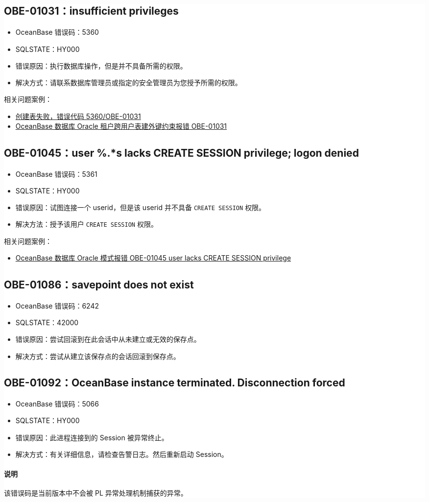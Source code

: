 ## OBE-01031：insufficient privileges

* OceanBase 错误码：5360

* SQLSTATE：HY000

* 错误原因：执行数据库操作，但是并不具备所需的权限。

* 解决方式：请联系数据库管理员或指定的安全管理员为您授予所需的权限。

相关问题案例：

* [创建表失败，错误代码 5360/OBE-01031](https://www.oceanbase.com/knowledge-base/oceanbase-database-20000001004?back=kb)
* [OceanBase 数据库 Oracle 租户跨用户表建外键约束报错 OBE-01031](https://www.oceanbase.com/knowledge-base/oceanbase-database-1000000000207735)

## OBE-01045：user %.\*s lacks CREATE SESSION privilege; logon denied

* OceanBase 错误码：5361

* SQLSTATE：HY000

* 错误原因：试图连接一个 userid，但是该 userid 并不具备 `CREATE SESSION` 权限。

* 解决方法：授予该用户 `CREATE SESSION` 权限。

相关问题案例：

* [OceanBase 数据库 Oracle 模式报错 OBE-01045 user lacks CREATE SESSION privilege](https://www.oceanbase.com/knowledge-base/oceanbase-database-1000000000209983)

## OBE-01086：savepoint does not exist

* OceanBase 错误码：6242

* SQLSTATE：42000

* 错误原因：尝试回滚到在此会话中从未建立或无效的保存点。

* 解决方式：尝试从建立该保存点的会话回滚到保存点。

## OBE-01092：OceanBase instance terminated. Disconnection forced

* OceanBase 错误码：5066

* SQLSTATE：HY000

* 错误原因：此进程连接到的 Session 被异常终止。

* 解决方式：有关详细信息，请检查告警日志。然后重新启动 Session。

<main id="notice" type='explain'>
  <h4>说明</h4>
  <p>该错误码是当前版本中不会被 PL 异常处理机制捕获的异常。</p>
</main>
